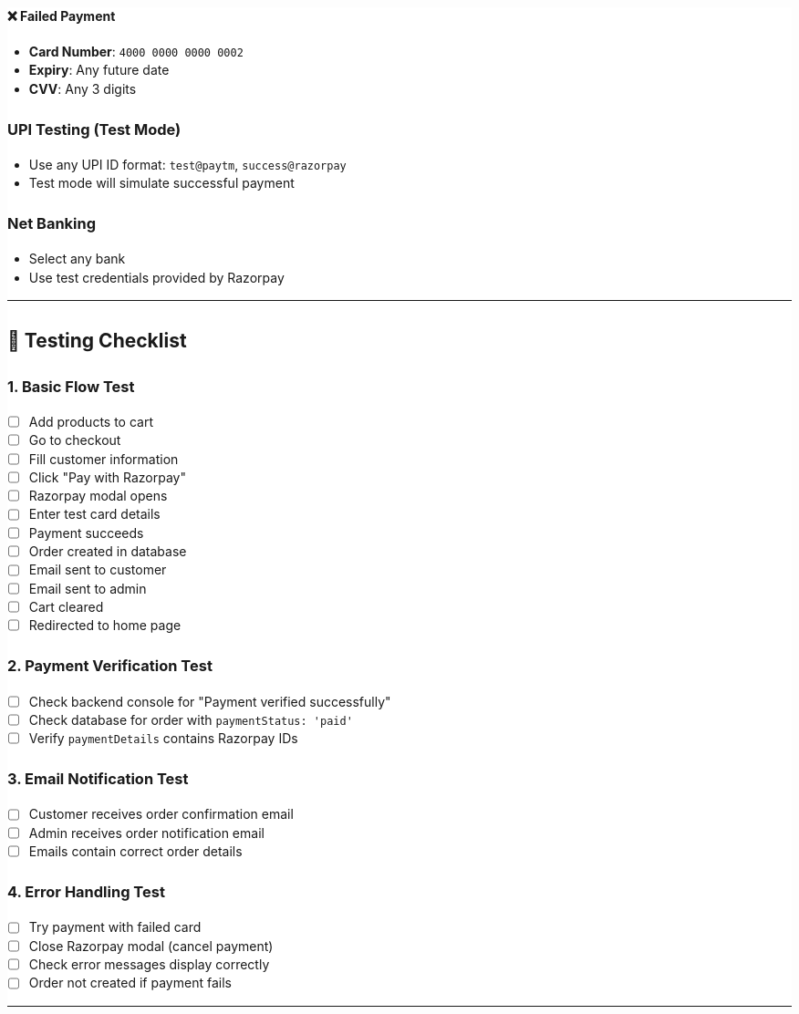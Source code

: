 #### ❌ Failed Payment
- **Card Number**: `4000 0000 0000 0002`
- **Expiry**: Any future date
- **CVV**: Any 3 digits

### UPI Testing (Test Mode)
- Use any UPI ID format: `test@paytm`, `success@razorpay`
- Test mode will simulate successful payment

### Net Banking
- Select any bank
- Use test credentials provided by Razorpay

---

## 📝 Testing Checklist

### 1. Basic Flow Test
- [ ] Add products to cart
- [ ] Go to checkout
- [ ] Fill customer information
- [ ] Click "Pay with Razorpay"
- [ ] Razorpay modal opens
- [ ] Enter test card details
- [ ] Payment succeeds
- [ ] Order created in database
- [ ] Email sent to customer
- [ ] Email sent to admin
- [ ] Cart cleared
- [ ] Redirected to home page

### 2. Payment Verification Test
- [ ] Check backend console for "Payment verified successfully"
- [ ] Check database for order with `paymentStatus: 'paid'`
- [ ] Verify `paymentDetails` contains Razorpay IDs

### 3. Email Notification Test
- [ ] Customer receives order confirmation email
- [ ] Admin receives order notification email
- [ ] Emails contain correct order details

### 4. Error Handling Test
- [ ] Try payment with failed card
- [ ] Close Razorpay modal (cancel payment)
- [ ] Check error messages display correctly
- [ ] Order not created if payment fails

---
